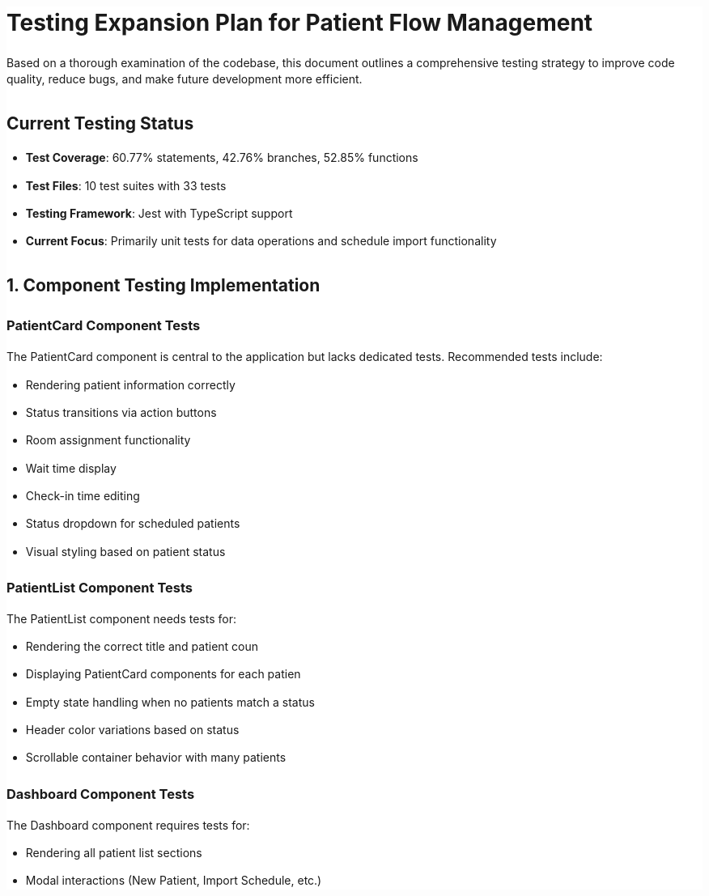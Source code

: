
# Testing Expansion Plan for Patient Flow Management

Based on a thorough examination of the codebase, this document outlines a comprehensive testing strategy to improve code quality, reduce bugs, and make future development more efficient.

## Current Testing Status

- **Test Coverage**: 60.77% statements, 42.76% branches, 52.85% functions

- **Test Files**: 10 test suites with 33 tests

- **Testing Framework**: Jest with TypeScript support

- **Current Focus**: Primarily unit tests for data operations and schedule import functionality

## 1. Component Testing Implementation

### PatientCard Component Tests

The PatientCard component is central to the application but lacks dedicated tests. Recommended tests include:

- Rendering patient information correctly

- Status transitions via action buttons

- Room assignment functionality

- Wait time display

- Check-in time editing

- Status dropdown for scheduled patients

- Visual styling based on patient status

### PatientList Component Tests

The PatientList component needs tests for:

- Rendering the correct title and patient coun

- Displaying PatientCard components for each patien

- Empty state handling when no patients match a status

- Header color variations based on status

- Scrollable container behavior with many patients

### Dashboard Component Tests

The Dashboard component requires tests for:

- Rendering all patient list sections

- Modal interactions (New Patient, Import Schedule, etc.)
